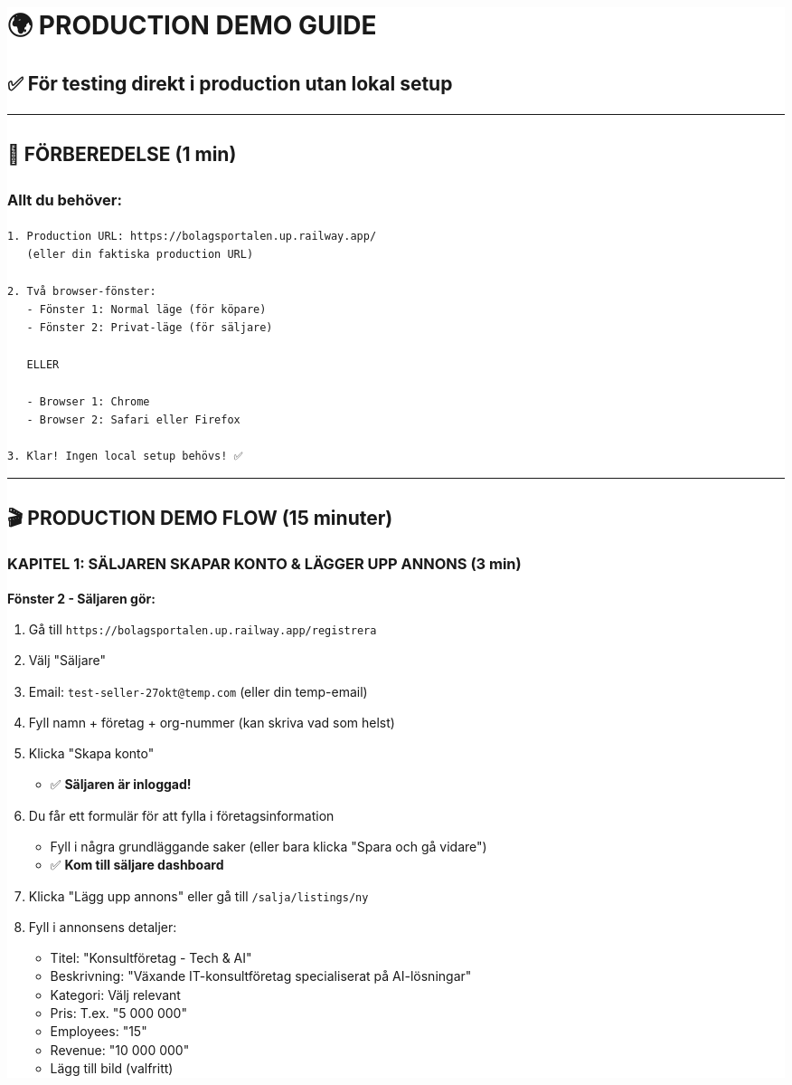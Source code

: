 # 🌍 PRODUCTION DEMO GUIDE

## ✅ För testing direkt i production utan lokal setup

---

## 🚀 FÖRBEREDELSE (1 min)

### **Allt du behöver:**
```
1. Production URL: https://bolagsportalen.up.railway.app/
   (eller din faktiska production URL)

2. Två browser-fönster:
   - Fönster 1: Normal läge (för köpare)
   - Fönster 2: Privat-läge (för säljare)
   
   ELLER
   
   - Browser 1: Chrome
   - Browser 2: Safari eller Firefox

3. Klar! Ingen local setup behövs! ✅
```

---

## 🎬 PRODUCTION DEMO FLOW (15 minuter)

### **KAPITEL 1: SÄLJAREN SKAPAR KONTO & LÄGGER UPP ANNONS (3 min)**

**Fönster 2 - Säljaren gör:**

1. Gå till `https://bolagsportalen.up.railway.app/registrera`
2. Välj "Säljare"
3. Email: `test-seller-27okt@temp.com` (eller din temp-email)
4. Fyll namn + företag + org-nummer (kan skriva vad som helst)
5. Klicka "Skapa konto"
   - ✅ **Säljaren är inloggad!**

6. Du får ett formulär för att fylla i företagsinformation
   - Fyll i några grundläggande saker (eller bara klicka "Spara och gå vidare")
   - ✅ **Kom till säljare dashboard**

7. Klicka "Lägg upp annons" eller gå till `/salja/listings/ny`
8. Fyll i annonsens detaljer:
   - Titel: "Konsultföretag - Tech & AI"
   - Beskrivning: "Växande IT-konsultföretag specialiserat på AI-lösningar"
   - Kategori: Välj relevant
   - Pris: T.ex. "5 000 000"
   - Employees: "15"
   - Revenue: "10 000 000"
   - Lägg till bild (valfritt)
   